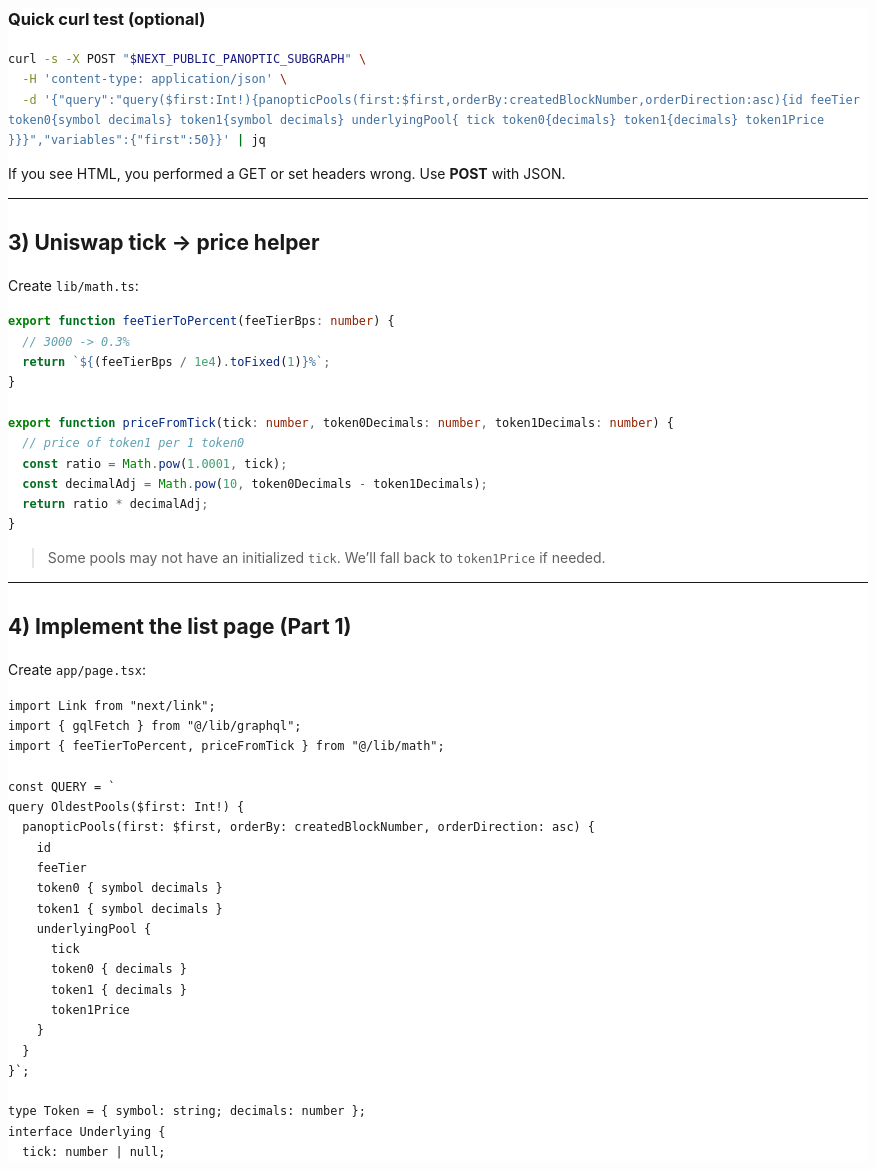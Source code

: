```ts
```

### Quick curl test (optional)

```bash
curl -s -X POST "$NEXT_PUBLIC_PANOPTIC_SUBGRAPH" \
  -H 'content-type: application/json' \
  -d '{"query":"query($first:Int!){panopticPools(first:$first,orderBy:createdBlockNumber,orderDirection:asc){id feeTier token0{symbol decimals} token1{symbol decimals} underlyingPool{ tick token0{decimals} token1{decimals} token1Price }}}","variables":{"first":50}}' | jq
```

If you see HTML, you performed a GET or set headers wrong. Use **POST** with JSON.

---

## 3) Uniswap tick → price helper

Create `lib/math.ts`:

```ts
export function feeTierToPercent(feeTierBps: number) {
  // 3000 -> 0.3%
  return `${(feeTierBps / 1e4).toFixed(1)}%`;
}

export function priceFromTick(tick: number, token0Decimals: number, token1Decimals: number) {
  // price of token1 per 1 token0
  const ratio = Math.pow(1.0001, tick);
  const decimalAdj = Math.pow(10, token0Decimals - token1Decimals);
  return ratio * decimalAdj;
}
```

> Some pools may not have an initialized `tick`. We’ll fall back to `token1Price` if needed.

---

## 4) Implement the list page (Part 1)

Create `app/page.tsx`:

```tsx
import Link from "next/link";
import { gqlFetch } from "@/lib/graphql";
import { feeTierToPercent, priceFromTick } from "@/lib/math";

const QUERY = `
query OldestPools($first: Int!) {
  panopticPools(first: $first, orderBy: createdBlockNumber, orderDirection: asc) {
    id
    feeTier
    token0 { symbol decimals }
    token1 { symbol decimals }
    underlyingPool {
      tick
      token0 { decimals }
      token1 { decimals }
      token1Price
    }
  }
}`;

type Token = { symbol: string; decimals: number };
interface Underlying {
  tick: number | null;
```
